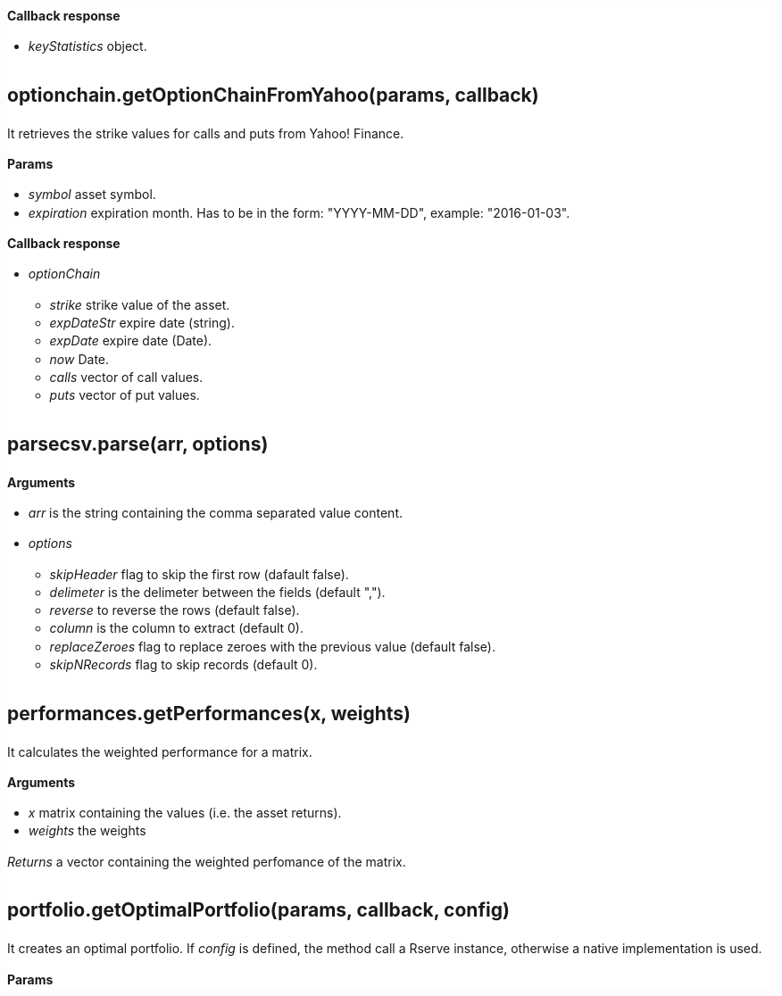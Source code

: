 **Callback response**

- *keyStatistics* object.

optionchain.getOptionChainFromYahoo(params, callback)
---------------------------------

It retrieves the strike values for calls and puts from Yahoo! Finance.

**Params**

- *symbol* asset symbol.
- *expiration* expiration month. Has to be in the form: "YYYY-MM-DD", example: "2016-01-03".

**Callback response**

- *optionChain*

    - *strike* strike value of the asset.
    - *expDateStr* expire date (string).
    - *expDate* expire date (Date).
    - *now* Date.
    - *calls* vector of call values.
    - *puts* vector of put values.

parsecsv.parse(arr, options)
--------------

**Arguments**

- *arr* is the string containing the comma separated value content.

- *options*

    - *skipHeader* flag to skip the first row (dafault false).
    - *delimeter* is the delimeter between the fields (default ",").
    - *reverse* to reverse the rows (default false).
    - *column* is the column to extract (default 0).
    - *replaceZeroes* flag to replace zeroes with the previous value (default false).
    - *skipNRecords* flag to skip records (default 0).

performances.getPerformances(x, weights)
----------------------------

It calculates the weighted performance for a matrix.

**Arguments**

- *x* matrix containing the values (i.e. the asset returns).
- *weights* the weights

*Returns* a vector containing the weighted perfomance of the matrix.

portfolio.getOptimalPortfolio(params, callback, config)
-----------------------------

It creates an optimal portfolio. If *config* is defined, the method call a
Rserve instance, otherwise a native implementation is used.

**Params**
